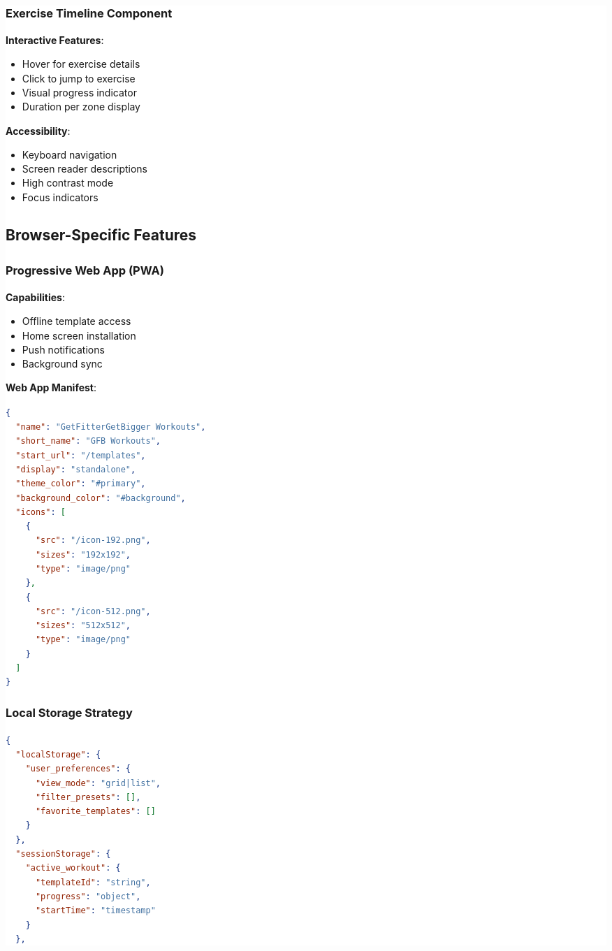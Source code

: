 ### Exercise Timeline Component
**Interactive Features**:
- Hover for exercise details
- Click to jump to exercise
- Visual progress indicator
- Duration per zone display

**Accessibility**:
- Keyboard navigation
- Screen reader descriptions
- High contrast mode
- Focus indicators

## Browser-Specific Features

### Progressive Web App (PWA)
**Capabilities**:
- Offline template access
- Home screen installation
- Push notifications
- Background sync

**Web App Manifest**:
```json
{
  "name": "GetFitterGetBigger Workouts",
  "short_name": "GFB Workouts",
  "start_url": "/templates",
  "display": "standalone",
  "theme_color": "#primary",
  "background_color": "#background",
  "icons": [
    {
      "src": "/icon-192.png",
      "sizes": "192x192",
      "type": "image/png"
    },
    {
      "src": "/icon-512.png",
      "sizes": "512x512",
      "type": "image/png"
    }
  ]
}
```

### Local Storage Strategy
```json
{
  "localStorage": {
    "user_preferences": {
      "view_mode": "grid|list",
      "filter_presets": [],
      "favorite_templates": []
    }
  },
  "sessionStorage": {
    "active_workout": {
      "templateId": "string",
      "progress": "object",
      "startTime": "timestamp"
    }
  },
```
